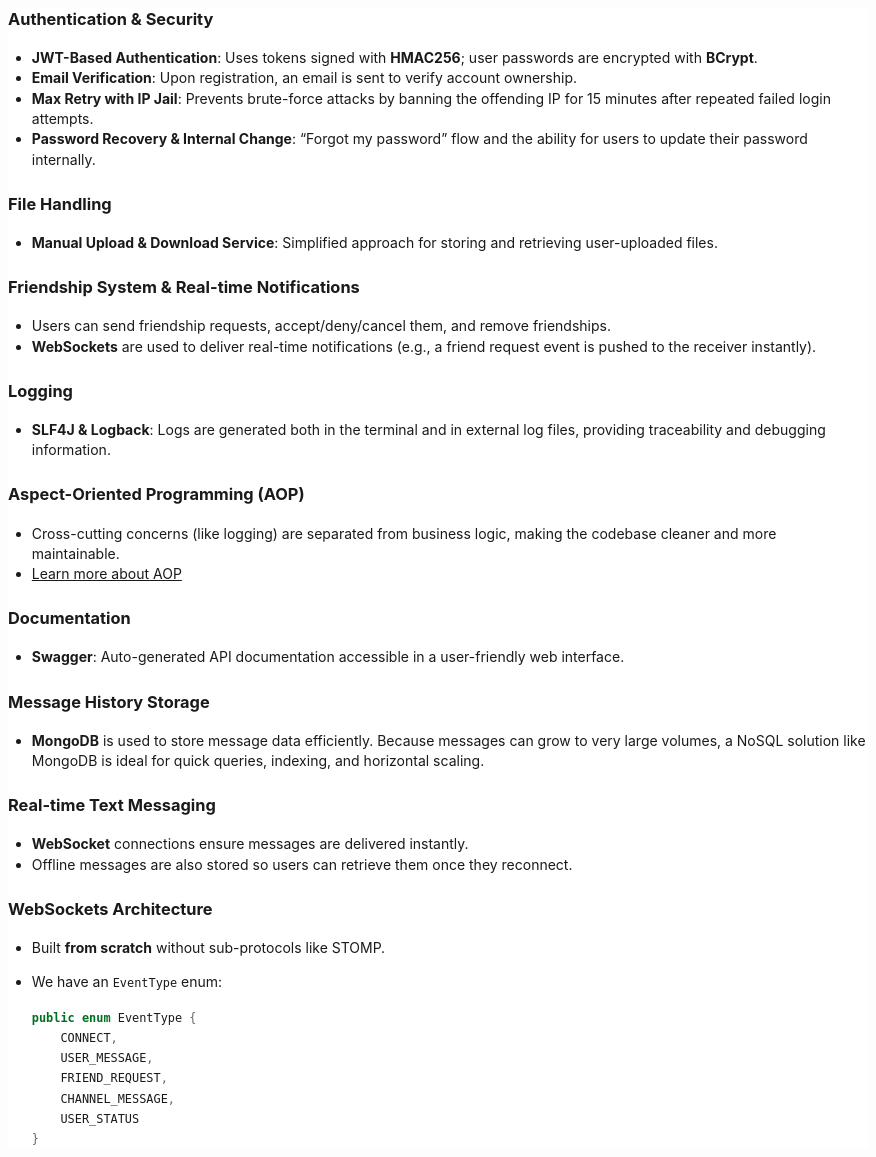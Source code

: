 ### Authentication & Security
- **JWT-Based Authentication**: Uses tokens signed with **HMAC256**; user passwords are encrypted with **BCrypt**.
- **Email Verification**: Upon registration, an email is sent to verify account ownership.
- **Max Retry with IP Jail**: Prevents brute-force attacks by banning the offending IP for 15 minutes after repeated failed login attempts.
- **Password Recovery & Internal Change**: “Forgot my password” flow and the ability for users to update their password internally.

### File Handling
- **Manual Upload & Download Service**: Simplified approach for storing and retrieving user-uploaded files.

### Friendship System & Real-time Notifications
- Users can send friendship requests, accept/deny/cancel them, and remove friendships.
- **WebSockets** are used to deliver real-time notifications (e.g., a friend request event is pushed to the receiver instantly).

### Logging
- **SLF4J & Logback**: Logs are generated both in the terminal and in external log files, providing traceability and debugging information.

### Aspect-Oriented Programming (AOP)
- Cross-cutting concerns (like logging) are separated from business logic, making the codebase cleaner and more maintainable.
- [Learn more about AOP](https://docs.spring.io/spring-framework/docs/current/reference/html/core.html#aop)

### Documentation
- **Swagger**: Auto-generated API documentation accessible in a user-friendly web interface.

### Message History Storage
- **MongoDB** is used to store message data efficiently. Because messages can grow to very large volumes, a NoSQL solution like MongoDB is ideal for quick queries, indexing, and horizontal scaling.

### Real-time Text Messaging
- **WebSocket** connections ensure messages are delivered instantly.
- Offline messages are also stored so users can retrieve them once they reconnect.

### WebSockets Architecture
- Built **from scratch** without sub-protocols like STOMP. 
- We have an `EventType` enum:

  ```java
  public enum EventType {
      CONNECT,
      USER_MESSAGE,
      FRIEND_REQUEST,
      CHANNEL_MESSAGE,
      USER_STATUS
  }
  ```
